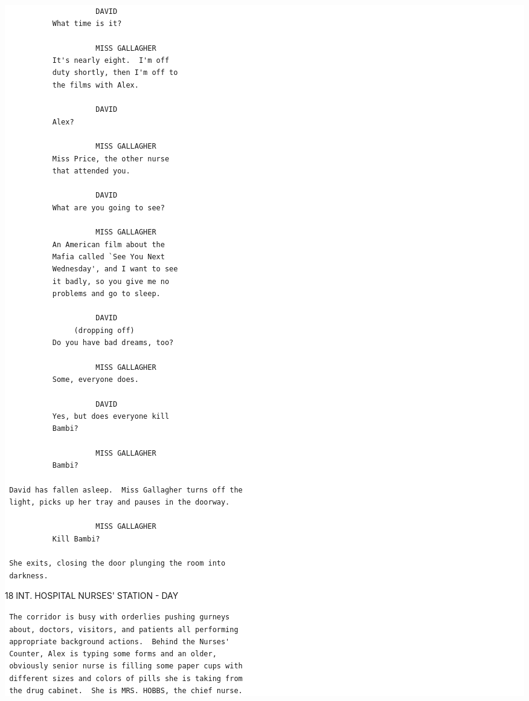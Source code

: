                          DAVID
               What time is it?

                         MISS GALLAGHER
               It's nearly eight.  I'm off
               duty shortly, then I'm off to
               the films with Alex.

                         DAVID
               Alex?

                         MISS GALLAGHER
               Miss Price, the other nurse
               that attended you.

                         DAVID
               What are you going to see?

                         MISS GALLAGHER
               An American film about the
               Mafia called `See You Next
               Wednesday', and I want to see
               it badly, so you give me no
               problems and go to sleep.

                         DAVID
                    (dropping off)
               Do you have bad dreams, too?

                         MISS GALLAGHER
               Some, everyone does.

                         DAVID
               Yes, but does everyone kill
               Bambi?

                         MISS GALLAGHER
               Bambi?

     David has fallen asleep.  Miss Gallagher turns off the
     light, picks up her tray and pauses in the doorway.

                         MISS GALLAGHER
               Kill Bambi?

     She exits, closing the door plunging the room into
     darkness.

18   INT. HOSPITAL NURSES' STATION - DAY

     The corridor is busy with orderlies pushing gurneys
     about, doctors, visitors, and patients all performing
     appropriate background actions.  Behind the Nurses'
     Counter, Alex is typing some forms and an older,
     obviously senior nurse is filling some paper cups with
     different sizes and colors of pills she is taking from
     the drug cabinet.  She is MRS. HOBBS, the chief nurse.
